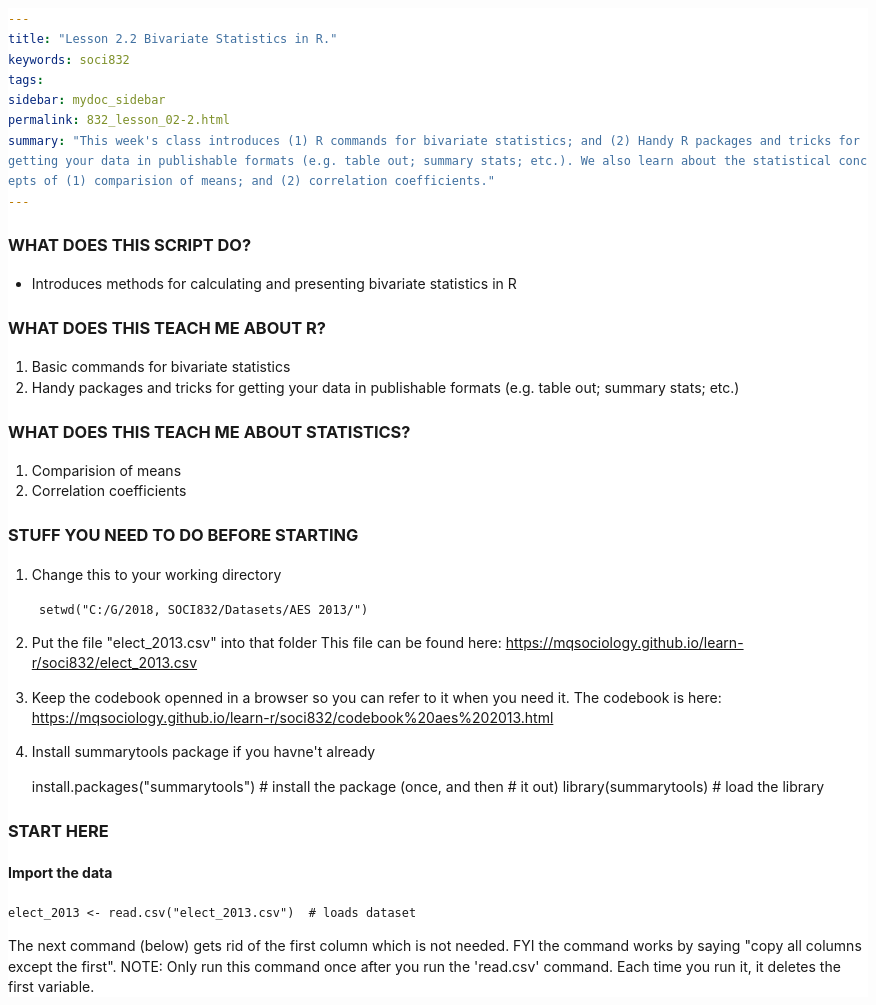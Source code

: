 ```yaml
---
title: "Lesson 2.2 Bivariate Statistics in R."
keywords: soci832
tags: 
sidebar: mydoc_sidebar
permalink: 832_lesson_02-2.html
summary: "This week's class introduces (1) R commands for bivariate statistics; and (2) Handy R packages and tricks for getting your data in publishable formats (e.g. table out; summary stats; etc.). We also learn about the statistical concepts of (1) comparision of means; and (2) correlation coefficients."
---
```


### WHAT DOES THIS SCRIPT DO?

* Introduces methods for calculating and presenting bivariate statistics in R

### WHAT DOES THIS TEACH ME ABOUT R? 

1. Basic commands for bivariate statistics 
2. Handy packages and tricks for getting your data in publishable formats (e.g. table out; summary stats; etc.)

### WHAT DOES THIS TEACH ME ABOUT STATISTICS? 

1. Comparision of means 
2. Correlation coefficients

### STUFF YOU NEED TO DO BEFORE STARTING 

1) Change this to your working directory

        setwd("C:/G/2018, SOCI832/Datasets/AES 2013/") 

2) Put the file "elect_2013.csv" into that folder This file can be found here:  <https://mqsociology.github.io/learn-r/soci832/elect_2013.csv>  

3) Keep the codebook openned in a browser so you can refer to it when you need it. The codebook is here: <https://mqsociology.github.io/learn-r/soci832/codebook%20aes%202013.html> 

4) Install summarytools package if you havne't already

    install.packages("summarytools") # install the package  (once, and then # it out)
    library(summarytools) # load the library
 
### START HERE 

#### Import the data

    elect_2013 <- read.csv("elect_2013.csv")  # loads dataset 

The next command (below) gets rid of the first column which is not needed. FYI the command works by saying  "copy all columns except the first". NOTE: Only run this command once after you run the 'read.csv' command. Each time you run it, it deletes the first variable. 
